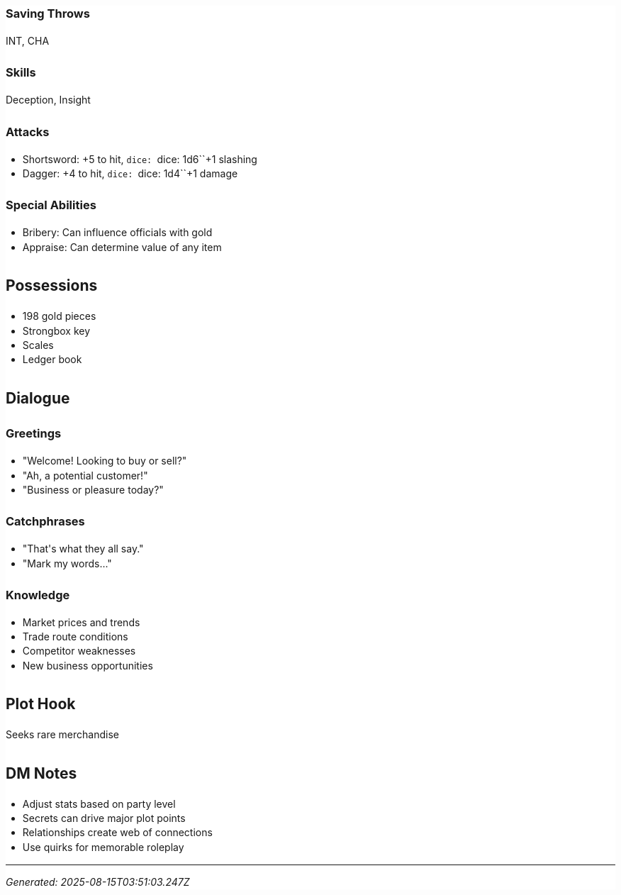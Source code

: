 ### Saving Throws
INT, CHA

### Skills
Deception, Insight

### Attacks
- Shortsword: +5 to hit, `dice: `dice: 1d6``+1 slashing
- Dagger: +4 to hit, `dice: `dice: 1d4``+1 damage

### Special Abilities
- Bribery: Can influence officials with gold
- Appraise: Can determine value of any item

## Possessions
- 198 gold pieces
- Strongbox key
- Scales
- Ledger book

## Dialogue
### Greetings
- "Welcome! Looking to buy or sell?"
- "Ah, a potential customer!"
- "Business or pleasure today?"

### Catchphrases
- "That's what they all say."
- "Mark my words..."

### Knowledge
- Market prices and trends
- Trade route conditions
- Competitor weaknesses
- New business opportunities

## Plot Hook
Seeks rare merchandise

## DM Notes
- Adjust stats based on party level
- Secrets can drive major plot points
- Relationships create web of connections
- Use quirks for memorable roleplay

---
*Generated: 2025-08-15T03:51:03.247Z*
